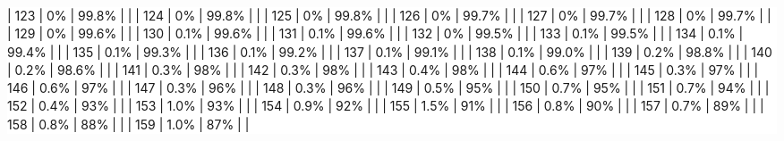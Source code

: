| 123 | 0% | 99.8% |  |
| 124 | 0% | 99.8% |  |
| 125 | 0% | 99.8% |  |
| 126 | 0% | 99.7% |  |
| 127 | 0% | 99.7% |  |
| 128 | 0% | 99.7% |  |
| 129 | 0% | 99.6% |  |
| 130 | 0.1% | 99.6% |  |
| 131 | 0.1% | 99.6% |  |
| 132 | 0% | 99.5% |  |
| 133 | 0.1% | 99.5% |  |
| 134 | 0.1% | 99.4% |  |
| 135 | 0.1% | 99.3% |  |
| 136 | 0.1% | 99.2% |  |
| 137 | 0.1% | 99.1% |  |
| 138 | 0.1% | 99.0% |  |
| 139 | 0.2% | 98.8% |  |
| 140 | 0.2% | 98.6% |  |
| 141 | 0.3% | 98% |  |
| 142 | 0.3% | 98% |  |
| 143 | 0.4% | 98% |  |
| 144 | 0.6% | 97% |  |
| 145 | 0.3% | 97% |  |
| 146 | 0.6% | 97% |  |
| 147 | 0.3% | 96% |  |
| 148 | 0.3% | 96% |  |
| 149 | 0.5% | 95% |  |
| 150 | 0.7% | 95% |  |
| 151 | 0.7% | 94% |  |
| 152 | 0.4% | 93% |  |
| 153 | 1.0% | 93% |  |
| 154 | 0.9% | 92% |  |
| 155 | 1.5% | 91% |  |
| 156 | 0.8% | 90% |  |
| 157 | 0.7% | 89% |  |
| 158 | 0.8% | 88% |  |
| 159 | 1.0% | 87% |  |